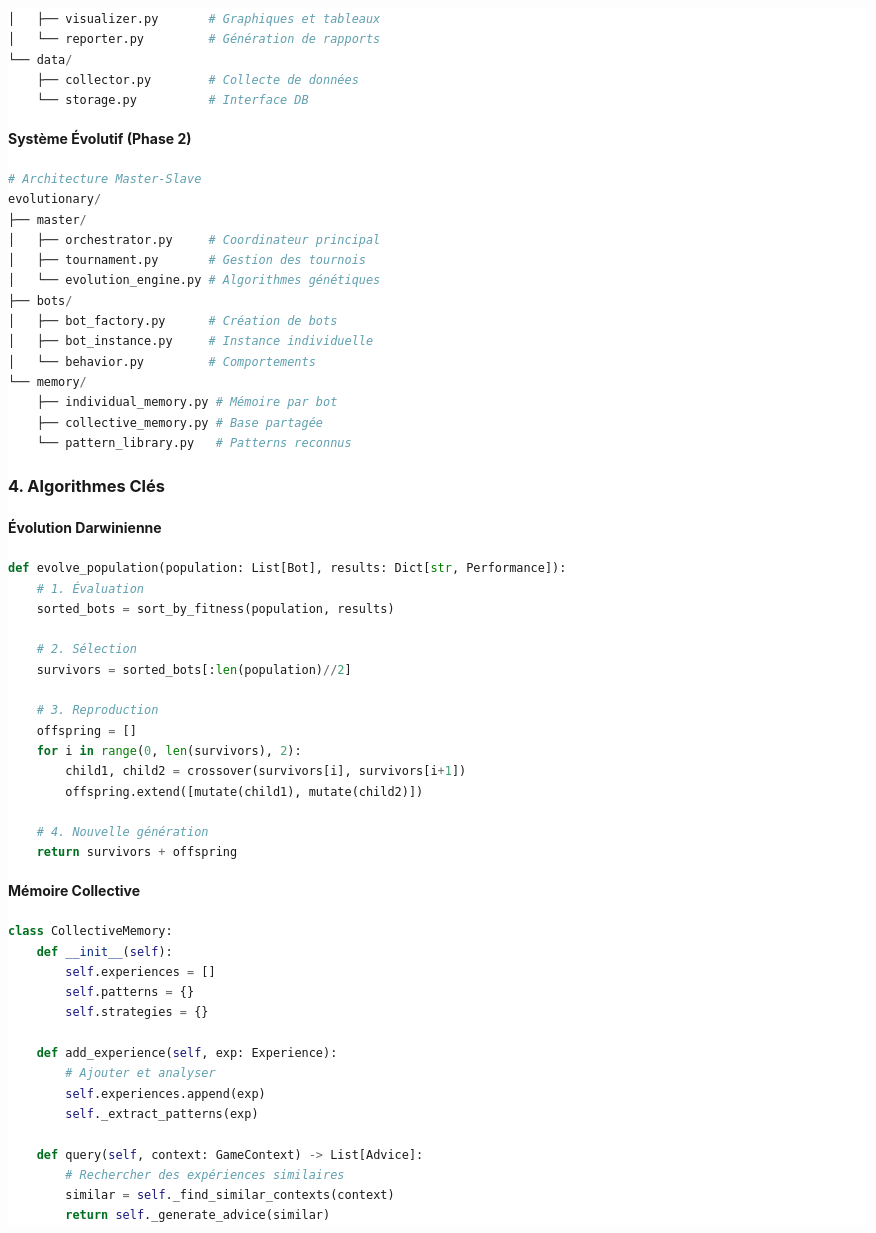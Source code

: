 ```python
│   ├── visualizer.py       # Graphiques et tableaux
│   └── reporter.py         # Génération de rapports
└── data/
    ├── collector.py        # Collecte de données
    └── storage.py          # Interface DB
```

#### Système Évolutif (Phase 2)
```python
# Architecture Master-Slave
evolutionary/
├── master/
│   ├── orchestrator.py     # Coordinateur principal
│   ├── tournament.py       # Gestion des tournois
│   └── evolution_engine.py # Algorithmes génétiques
├── bots/
│   ├── bot_factory.py      # Création de bots
│   ├── bot_instance.py     # Instance individuelle
│   └── behavior.py         # Comportements
└── memory/
    ├── individual_memory.py # Mémoire par bot
    ├── collective_memory.py # Base partagée
    └── pattern_library.py   # Patterns reconnus
```

### 4. Algorithmes Clés

#### Évolution Darwinienne
```python
def evolve_population(population: List[Bot], results: Dict[str, Performance]):
    # 1. Évaluation
    sorted_bots = sort_by_fitness(population, results)
    
    # 2. Sélection
    survivors = sorted_bots[:len(population)//2]
    
    # 3. Reproduction
    offspring = []
    for i in range(0, len(survivors), 2):
        child1, child2 = crossover(survivors[i], survivors[i+1])
        offspring.extend([mutate(child1), mutate(child2)])
    
    # 4. Nouvelle génération
    return survivors + offspring
```

#### Mémoire Collective
```python
class CollectiveMemory:
    def __init__(self):
        self.experiences = []
        self.patterns = {}
        self.strategies = {}
    
    def add_experience(self, exp: Experience):
        # Ajouter et analyser
        self.experiences.append(exp)
        self._extract_patterns(exp)
    
    def query(self, context: GameContext) -> List[Advice]:
        # Rechercher des expériences similaires
        similar = self._find_similar_contexts(context)
        return self._generate_advice(similar)
```